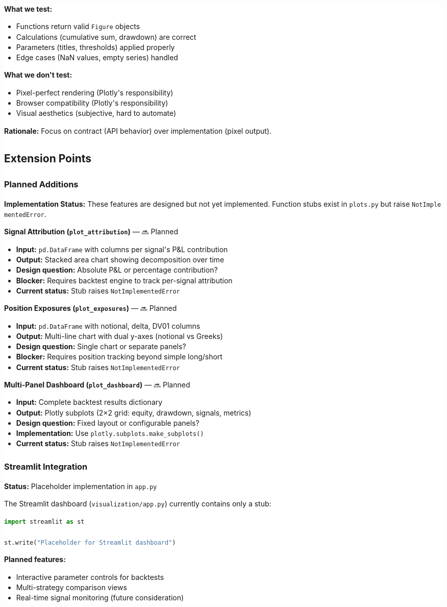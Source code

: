 **What we test:**
- Functions return valid `Figure` objects
- Calculations (cumulative sum, drawdown) are correct
- Parameters (titles, thresholds) applied properly
- Edge cases (NaN values, empty series) handled

**What we don't test:**
- Pixel-perfect rendering (Plotly's responsibility)
- Browser compatibility (Plotly's responsibility)
- Visual aesthetics (subjective, hard to automate)

**Rationale:** Focus on contract (API behavior) over implementation (pixel output).

## Extension Points

### Planned Additions

**Implementation Status:** These features are designed but not yet implemented. Function stubs exist in `plots.py` but raise `NotImplementedError`.

**Signal Attribution (`plot_attribution`)** — 🔜 Planned
- **Input:** `pd.DataFrame` with columns per signal's P&L contribution
- **Output:** Stacked area chart showing decomposition over time
- **Design question:** Absolute P&L or percentage contribution?
- **Blocker:** Requires backtest engine to track per-signal attribution
- **Current status:** Stub raises `NotImplementedError`

**Position Exposures (`plot_exposures`)** — 🔜 Planned
- **Input:** `pd.DataFrame` with notional, delta, DV01 columns
- **Output:** Multi-line chart with dual y-axes (notional vs Greeks)
- **Design question:** Single chart or separate panels?
- **Blocker:** Requires position tracking beyond simple long/short
- **Current status:** Stub raises `NotImplementedError`

**Multi-Panel Dashboard (`plot_dashboard`)** — 🔜 Planned
- **Input:** Complete backtest results dictionary
- **Output:** Plotly subplots (2×2 grid: equity, drawdown, signals, metrics)
- **Design question:** Fixed layout or configurable panels?
- **Implementation:** Use `plotly.subplots.make_subplots()`
- **Current status:** Stub raises `NotImplementedError`

### Streamlit Integration

**Status:** Placeholder implementation in `app.py`

The Streamlit dashboard (`visualization/app.py`) currently contains only a stub:

```python
import streamlit as st

st.write("Placeholder for Streamlit dashboard")
```

**Planned features:**
- Interactive parameter controls for backtests
- Multi-strategy comparison views
- Real-time signal monitoring (future consideration)
